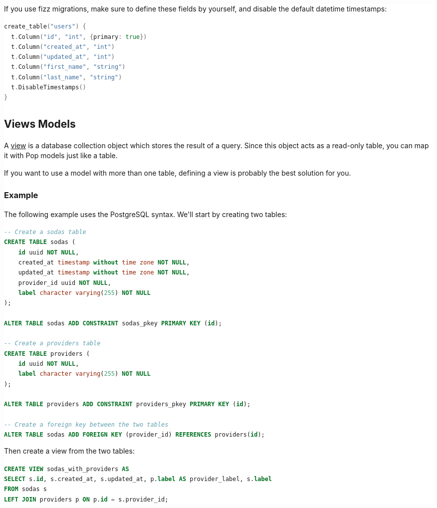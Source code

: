 If you use fizz migrations, make sure to define these fields by yourself, and disable the default datetime timestamps:

```go
create_table("users") {
  t.Column("id", "int", {primary: true})
  t.Column("created_at", "int")
  t.Column("updated_at", "int")
  t.Column("first_name", "string")
  t.Column("last_name", "string")
  t.DisableTimestamps()
}
```

## Views Models

A [view](https://en.wikipedia.org/wiki/View_(SQL)) is a database collection object which stores the result of a query. Since this object acts as a read-only table, you can map it with Pop models just like a table.

If you want to use a model with more than one table, defining a view is probably the best solution for you.

### Example

The following example uses the PostgreSQL syntax. We'll start by creating two tables:

```sql
-- Create a sodas table
CREATE TABLE sodas (
    id uuid NOT NULL,
    created_at timestamp without time zone NOT NULL,
    updated_at timestamp without time zone NOT NULL,
    provider_id uuid NOT NULL,
    label character varying(255) NOT NULL
);

ALTER TABLE sodas ADD CONSTRAINT sodas_pkey PRIMARY KEY (id);

-- Create a providers table
CREATE TABLE providers (
    id uuid NOT NULL,
    label character varying(255) NOT NULL
);

ALTER TABLE providers ADD CONSTRAINT providers_pkey PRIMARY KEY (id);

-- Create a foreign key between the two tables
ALTER TABLE sodas ADD FOREIGN KEY (provider_id) REFERENCES providers(id);
```

Then create a view from the two tables:

```sql
CREATE VIEW sodas_with_providers AS
SELECT s.id, s.created_at, s.updated_at, p.label AS provider_label, s.label
FROM sodas s
LEFT JOIN providers p ON p.id = s.provider_id;
```
